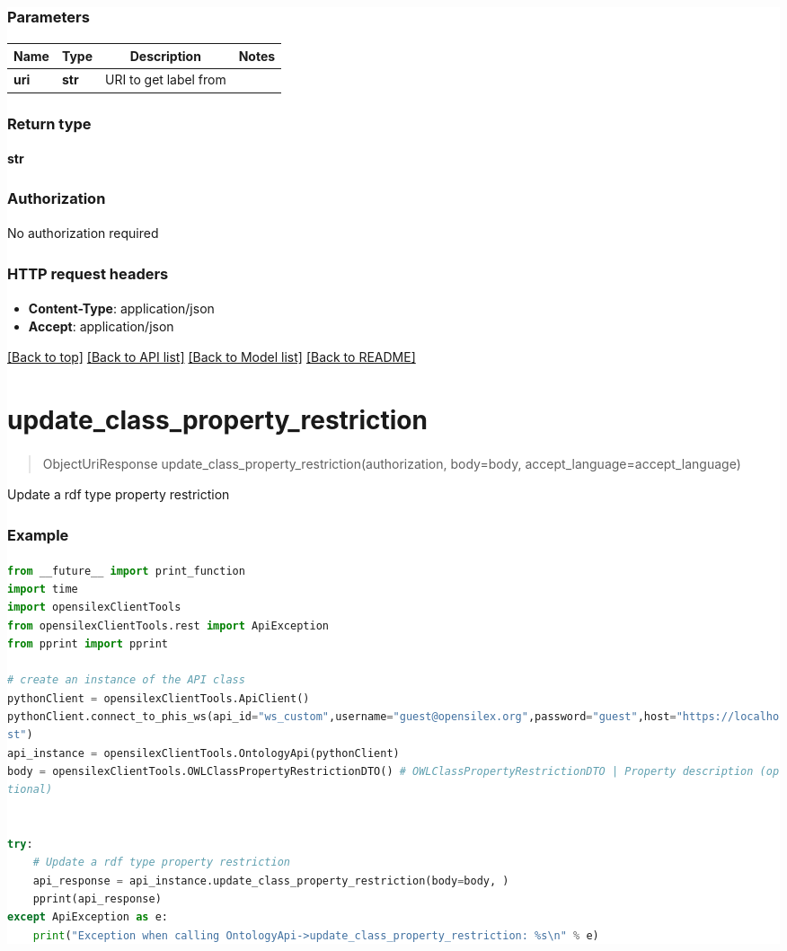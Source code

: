 ### Parameters

Name | Type | Description  | Notes
------------- | ------------- | ------------- | -------------
 **uri** | **str**| URI to get label from | 


### Return type

**str**

### Authorization

No authorization required

### HTTP request headers

 - **Content-Type**: application/json
 - **Accept**: application/json

[[Back to top]](#) [[Back to API list]](../README.md#documentation-for-api-endpoints) [[Back to Model list]](../README.md#documentation-for-models) [[Back to README]](../README.md)

# **update_class_property_restriction**
> ObjectUriResponse update_class_property_restriction(authorization, body=body, accept_language=accept_language)

Update a rdf type property restriction



### Example
```python
from __future__ import print_function
import time
import opensilexClientTools
from opensilexClientTools.rest import ApiException
from pprint import pprint

# create an instance of the API class
pythonClient = opensilexClientTools.ApiClient()
pythonClient.connect_to_phis_ws(api_id="ws_custom",username="guest@opensilex.org",password="guest",host="https://localhost")
api_instance = opensilexClientTools.OntologyApi(pythonClient)
body = opensilexClientTools.OWLClassPropertyRestrictionDTO() # OWLClassPropertyRestrictionDTO | Property description (optional)


try:
    # Update a rdf type property restriction
    api_response = api_instance.update_class_property_restriction(body=body, )
    pprint(api_response)
except ApiException as e:
    print("Exception when calling OntologyApi->update_class_property_restriction: %s\n" % e)
```
